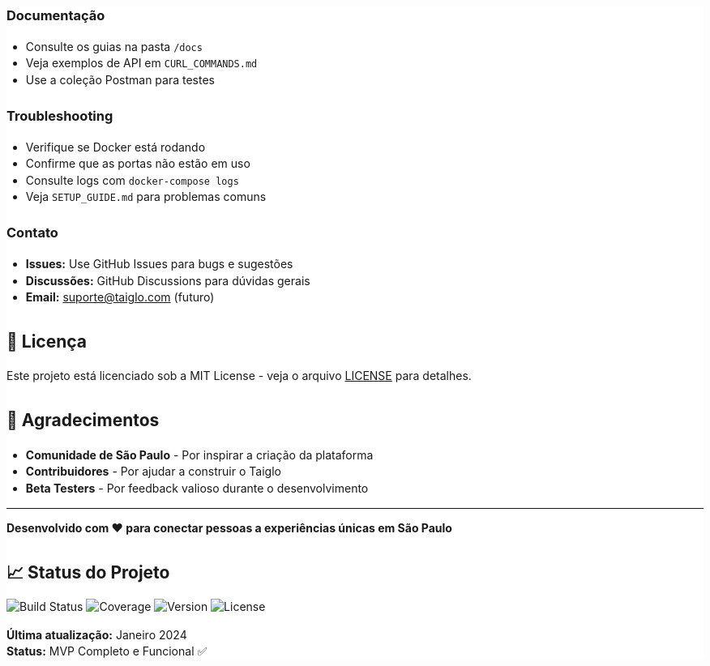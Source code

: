 ### Documentação
- Consulte os guias na pasta `/docs`
- Veja exemplos de API em `CURL_COMMANDS.md`
- Use a coleção Postman para testes

### Troubleshooting
- Verifique se Docker está rodando
- Confirme que as portas não estão em uso
- Consulte logs com `docker-compose logs`
- Veja `SETUP_GUIDE.md` para problemas comuns

### Contato
- **Issues:** Use GitHub Issues para bugs e sugestões
- **Discussões:** GitHub Discussions para dúvidas gerais
- **Email:** suporte@taiglo.com (futuro)

## 📄 Licença

Este projeto está licenciado sob a MIT License - veja o arquivo [LICENSE](LICENSE) para detalhes.

## 🙏 Agradecimentos

- **Comunidade de São Paulo** - Por inspirar a criação da plataforma
- **Contribuidores** - Por ajudar a construir o Taiglo
- **Beta Testers** - Por feedback valioso durante o desenvolvimento

---

**Desenvolvido com ❤️ para conectar pessoas a experiências únicas em São Paulo**

## 📈 Status do Projeto

![Build Status](https://img.shields.io/badge/build-passing-brightgreen)
![Coverage](https://img.shields.io/badge/coverage-85%25-green)
![Version](https://img.shields.io/badge/version-1.0.0--mvp-blue)
![License](https://img.shields.io/badge/license-MIT-blue)

**Última atualização:** Janeiro 2024  
**Status:** MVP Completo e Funcional ✅

